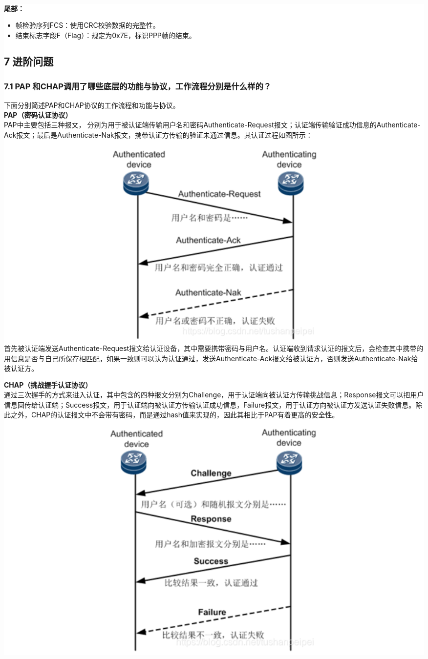 **尾部：**
- 帧检验序列FCS：使用CRC校验数据的完整性。
- 结束标志字段F（Flag）：规定为0x7E，标识PPP帧的结束。



## 7 进阶问题
### 7.1 PAP 和CHAP调用了哪些底层的功能与协议，工作流程分别是什么样的？ 
下面分别简述PAP和CHAP协议的工作流程和功能与协议。   
**PAP（密码认证协议）**  
PAP中主要包括三种报文， 分别为用于被认证端传输用户名和密码Authenticate-Request报文；认证端传输验证成功信息的Authenticate-Ack报文；最后是Authenticate-Nak报文，携带认证方传输的验证未通过信息。其认证过程如图所示：  
<div align=center>
<img src='image-3.png' width=50%>
</div>
首先被认证端发送Authenticate-Request报文给认证设备，其中需要携带密码与用户名。认证端收到请求认证的报文后，会检查其中携带的用信息是否与自己所保存相匹配，如果一致则可以认为认证通过，发送Authenticate-Ack报文给被认证方，否则发送Authenticate-Nak给被认证方。  


**CHAP（挑战握手认证协议）**  
通过三次握手的方式来进入认证，其中包含的四种报文分别为Challenge，用于认证端向被认证方传输挑战信息；Response报文可以把用户信息回传给认证端；Success报文，用于认证端向被认证方传输认证成功信息，Failure报文，用于认证方向被认证方发送认证失败信息。除此之外，CHAP的认证报文中不会带有密码，而是通过hash值来实现的，因此其相比于PAP有着更高的安全性。  
<div align=center>
<img src='image-4.png' width=50%>
</div>